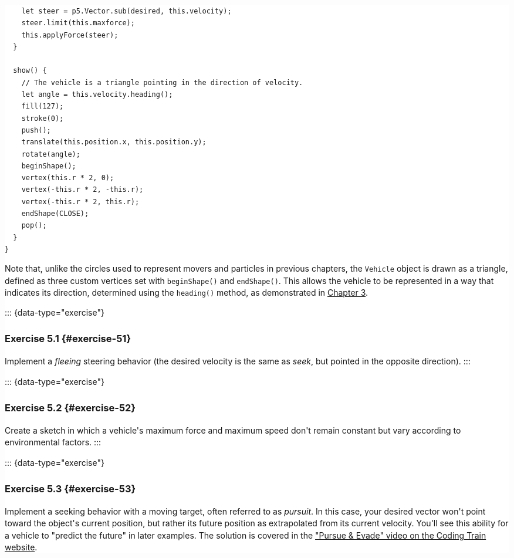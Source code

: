 ``` {.codesplit code-language="javascript"}
    let steer = p5.Vector.sub(desired, this.velocity);
    steer.limit(this.maxforce);
    this.applyForce(steer);
  }

  show() {
    // The vehicle is a triangle pointing in the direction of velocity.
    let angle = this.velocity.heading();
    fill(127);
    stroke(0);
    push();
    translate(this.position.x, this.position.y);
    rotate(angle);
    beginShape();
    vertex(this.r * 2, 0);
    vertex(-this.r * 2, -this.r);
    vertex(-this.r * 2, this.r);
    endShape(CLOSE);
    pop();
  }
}
```

Note that, unlike the circles used to represent movers and particles in
previous chapters, the `Vehicle` object is drawn as a triangle, defined
as three custom vertices set with `beginShape()` and `endShape()`. This
allows the vehicle to be represented in a way that indicates its
direction, determined using the `heading()` method, as demonstrated in
[Chapter 3](/oscillation#section-oscillation).

::: {data-type="exercise"}
### Exercise 5.1 {#exercise-51}

Implement a *fleeing* steering behavior (the desired velocity is the
same as *seek*, but pointed in the opposite direction).
:::

::: {data-type="exercise"}
### Exercise 5.2 {#exercise-52}

Create a sketch in which a vehicle's maximum force and maximum speed
don't remain constant but vary according to environmental factors.
:::

::: {data-type="exercise"}
### Exercise 5.3 {#exercise-53}

Implement a seeking behavior with a moving target, often referred to as
*pursuit*. In this case, your desired vector won't point toward the
object's current position, but rather its future position as
extrapolated from its current velocity. You'll see this ability for a
vehicle to "predict the future" in later examples. The solution is
covered in the ["Pursue & Evade" video on the Coding Train
website](https://thecodingtrain.com/pursuit).
